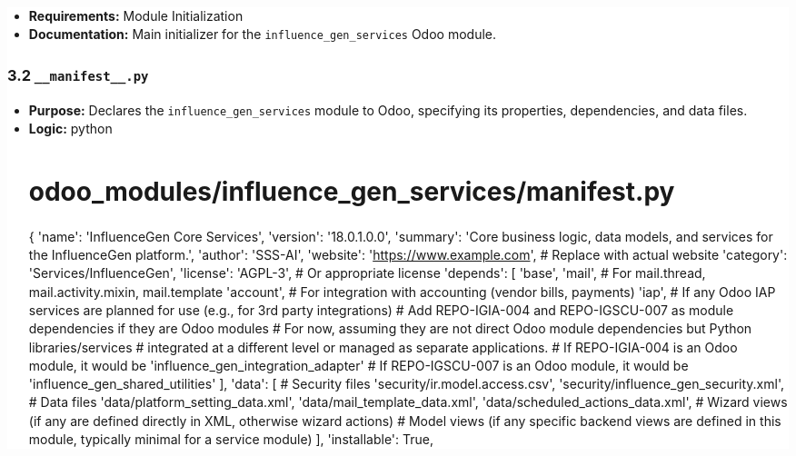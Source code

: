 - **Requirements:** Module Initialization
- **Documentation:** Main initializer for the `influence_gen_services` Odoo module.

### 3.2 `__manifest__.py`
- **Purpose:** Declares the `influence_gen_services` module to Odoo, specifying its properties, dependencies, and data files.
- **Logic:**
  python
  # odoo_modules/influence_gen_services/__manifest__.py
  {
      'name': 'InfluenceGen Core Services',
      'version': '18.0.1.0.0',
      'summary': 'Core business logic, data models, and services for the InfluenceGen platform.',
      'author': 'SSS-AI',
      'website': 'https://www.example.com', # Replace with actual website
      'category': 'Services/InfluenceGen',
      'license': 'AGPL-3', # Or appropriate license
      'depends': [
          'base',
          'mail',       # For mail.thread, mail.activity.mixin, mail.template
          'account',    # For integration with accounting (vendor bills, payments)
          'iap',        # If any Odoo IAP services are planned for use (e.g., for 3rd party integrations)
          # Add REPO-IGIA-004 and REPO-IGSCU-007 as module dependencies if they are Odoo modules
          # For now, assuming they are not direct Odoo module dependencies but Python libraries/services
          # integrated at a different level or managed as separate applications.
          # If REPO-IGIA-004 is an Odoo module, it would be 'influence_gen_integration_adapter'
          # If REPO-IGSCU-007 is an Odoo module, it would be 'influence_gen_shared_utilities'
      ],
      'data': [
          # Security files
          'security/ir.model.access.csv',
          'security/influence_gen_security.xml',
          # Data files
          'data/platform_setting_data.xml',
          'data/mail_template_data.xml',
          'data/scheduled_actions_data.xml',
          # Wizard views (if any are defined directly in XML, otherwise wizard actions)
          # Model views (if any specific backend views are defined in this module, typically minimal for a service module)
      ],
      'installable': True,